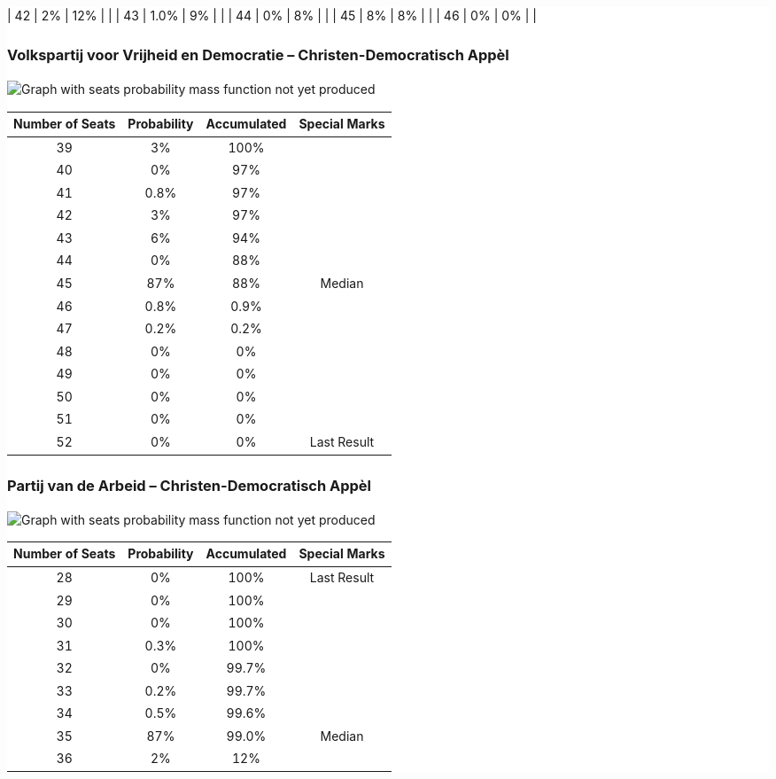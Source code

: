 | 42 | 2% | 12% |  |
| 43 | 1.0% | 9% |  |
| 44 | 0% | 8% |  |
| 45 | 8% | 8% |  |
| 46 | 0% | 0% |  |

### Volkspartij voor Vrijheid en Democratie – Christen-Democratisch Appèl

![Graph with seats probability mass function not yet produced](2019-10-26-Peilnl-coalitions-seats-pmf-vvd–cda.png "Seats Probability Mass Function")

| Number of Seats | Probability | Accumulated | Special Marks |
|:---------------:|:-----------:|:-----------:|:-------------:|
| 39 | 3% | 100% |  |
| 40 | 0% | 97% |  |
| 41 | 0.8% | 97% |  |
| 42 | 3% | 97% |  |
| 43 | 6% | 94% |  |
| 44 | 0% | 88% |  |
| 45 | 87% | 88% | Median |
| 46 | 0.8% | 0.9% |  |
| 47 | 0.2% | 0.2% |  |
| 48 | 0% | 0% |  |
| 49 | 0% | 0% |  |
| 50 | 0% | 0% |  |
| 51 | 0% | 0% |  |
| 52 | 0% | 0% | Last Result |

### Partij van de Arbeid – Christen-Democratisch Appèl

![Graph with seats probability mass function not yet produced](2019-10-26-Peilnl-coalitions-seats-pmf-pvda–cda.png "Seats Probability Mass Function")

| Number of Seats | Probability | Accumulated | Special Marks |
|:---------------:|:-----------:|:-----------:|:-------------:|
| 28 | 0% | 100% | Last Result |
| 29 | 0% | 100% |  |
| 30 | 0% | 100% |  |
| 31 | 0.3% | 100% |  |
| 32 | 0% | 99.7% |  |
| 33 | 0.2% | 99.7% |  |
| 34 | 0.5% | 99.6% |  |
| 35 | 87% | 99.0% | Median |
| 36 | 2% | 12% |  |